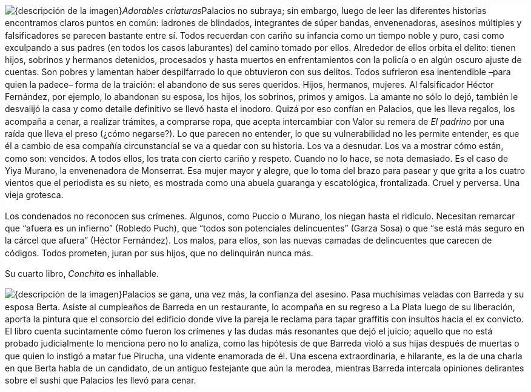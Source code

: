 
![{descripción de la imagen}](https://64.media.tumblr.com/7eadf3793b678a1caecd34ac5492932d/tumblr_inline_pk0l4v5TNZ1t6q87u_250.jpg)*Adorables criaturas*Palacios
no subraya; sin embargo, luego de leer las diferentes historias
encontramos claros puntos en común: ladrones de blindados,
integrantes de súper bandas, envenenadoras, asesinos múltiples y
falsificadores se parecen bastante entre sí. Todos recuerdan con cariño su infancia
como un tiempo noble y puro, casi como exculpando a sus padres (en
todos los casos laburantes) del camino tomado por ellos. Alrededor de
ellos orbita el delito: tienen hijos, sobrinos y hermanos detenidos,
procesados y hasta muertos en enfrentamientos con la policía o en
algún oscuro ajuste de cuentas. Son pobres y lamentan haber
despilfarrado lo que obtuvieron con sus delitos. Todos sufrieron esa
inentendible –para quien la padece– forma de la traición: el
abandono de sus seres queridos. Hijos, hermanos, mujeres. Al
falsificador Héctor Fernández, por ejemplo, lo abandonan su esposa,
los hijos, los sobrinos, primos y amigos. La amante no sólo lo dejó,
también le desvalijó la casa y como detalle definitivo se llevó
hasta el inodoro. Quizá por eso confían en Palacios, que les lleva
regalos, los acompaña a cenar, a realizar trámites, a
comprarse ropa, que acepta intercambiar con Valor su remera de *El
padrino* por una raída que lleva el preso
(¿cómo negarse?). Lo que parecen no entender,
lo que su vulnerabilidad no les permite entender, es que él a cambio
de esa compañía circunstancial se va a quedar con su historia. Los
va a desnudar. Los va a mostrar cómo están, como son: vencidos. A
todos ellos, los trata con cierto cariño y respeto. Cuando no lo
hace, se nota demasiado. Es el caso de Yiya Murano, la envenenadora
de Monserrat. Esa mujer mayor y alegre, que lo toma del brazo para
pasear y que grita a los cuatro vientos que el periodista es su
nieto, es mostrada como una abuela guaranga y escatológica,
frontalizada. Cruel y perversa. Una vieja grotesca. 



Los condenados no reconocen sus crímenes. Algunos, como Puccio o Murano, los niegan
hasta el ridículo. Necesitan remarcar que
“afuera es un infierno” (Robledo Puch), que “todos son
potenciales delincuentes” (Garza Sosa) o que “se está más
seguro en la cárcel que afuera” (Héctor Fernández). Los malos,
para ellos, son las nuevas camadas de delincuentes que carecen de
códigos. Todos prometen, juran por sus hijos, que no delinquirán
nunca más.


Su
cuarto libro, *Conchita*
es inhallable. 

![{descripción de la imagen}](https://64.media.tumblr.com/e27d764d55ed75895400a3b7f5c389a9/tumblr_inline_pk0l4v2cqD1t6q87u_250.jpg)Palacios
se gana, una vez más, la confianza del asesino. Pasa muchísimas
veladas con Barreda y su esposa Berta. Asiste al cumpleaños de
Barreda en un restaurante, lo acompaña en su regreso a La Plata
luego de su liberación, aporta la pintura que el consorcio del
edificio donde vive la pareja le reclama para tapar graffitis con
insultos hacia el ex convicto. El libro cuenta sucintamente cómo fueron
los crímenes y las dudas más resonantes que dejó el juicio; aquello que
no está probado judicialmente lo menciona pero no lo analiza, como las hipótesis de que Barreda
violó a sus hijas después de muertas o que quien lo instigó a matar fue Pirucha, una vidente enamorada de él. Una
escena extraordinaria, e hilarante, es la de una charla en que Berta
habla de un candidato, de un antiguo festejante que aún la merodea,
mientras Barreda intercala opiniones delirantes sobre el sushi que
Palacios les llevó para cenar.
